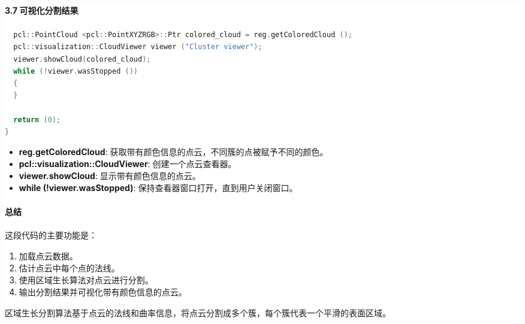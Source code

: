 #### 3.7 可视化分割结果
```cpp
  pcl::PointCloud <pcl::PointXYZRGB>::Ptr colored_cloud = reg.getColoredCloud ();
  pcl::visualization::CloudViewer viewer ("Cluster viewer");
  viewer.showCloud(colored_cloud);
  while (!viewer.wasStopped ())
  {
  }

  return (0);
}
```
- **reg.getColoredCloud**: 获取带有颜色信息的点云，不同簇的点被赋予不同的颜色。
- **pcl::visualization::CloudViewer**: 创建一个点云查看器。
- **viewer.showCloud**: 显示带有颜色信息的点云。
- **while (!viewer.wasStopped)**: 保持查看器窗口打开，直到用户关闭窗口。

#### 总结
这段代码的主要功能是：
1. 加载点云数据。
2. 估计点云中每个点的法线。
3. 使用区域生长算法对点云进行分割。
4. 输出分割结果并可视化带有颜色信息的点云。

区域生长分割算法基于点云的法线和曲率信息，将点云分割成多个簇，每个簇代表一个平滑的表面区域。



